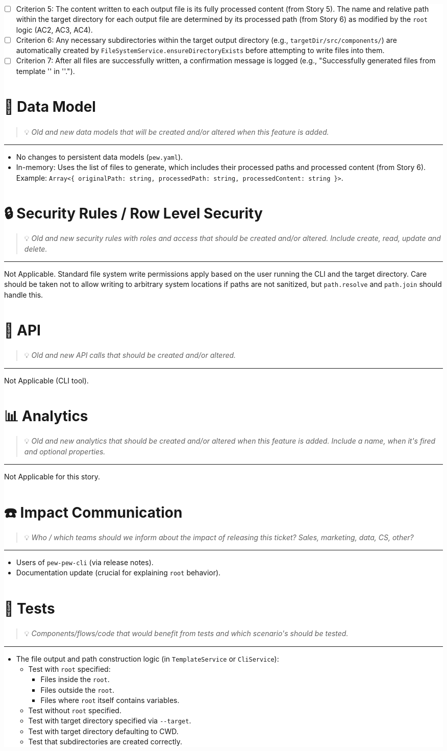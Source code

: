 * [ ] Criterion 5: The content written to each output file is its fully processed content (from Story 5). The name and relative path within the target directory for each output file are determined by its processed path (from Story 6) as modified by the `root` logic (AC2, AC3, AC4).
* [ ] Criterion 6: Any necessary subdirectories within the target output directory (e.g., `targetDir/src/components/`) are automatically created by `FileSystemService.ensureDirectoryExists` before attempting to write files into them.
* [ ] Criterion 7: After all files are successfully written, a confirmation message is logged (e.g., "Successfully generated <N> files from template '<templateName>' in '<targetPath>'.").

# 💾 Data Model
> 💡 *Old and new data models that will be created and/or altered when this feature is added.*
---
*   No changes to persistent data models (`pew.yaml`).
*   In-memory: Uses the list of files to generate, which includes their processed paths and processed content (from Story 6). Example: `Array<{ originalPath: string, processedPath: string, processedContent: string }>`.

# 🔒 Security Rules / Row Level Security
> 💡 *Old and new security rules with roles and access that should be created and/or altered. Include create, read, update and delete.*
---
Not Applicable. Standard file system write permissions apply based on the user running the CLI and the target directory. Care should be taken not to allow writing to arbitrary system locations if paths are not sanitized, but `path.resolve` and `path.join` should handle this.

# 🐒 API
> 💡 *Old and new API calls that should be created and/or altered.*
---
Not Applicable (CLI tool).

# 📊 Analytics
> 💡 *Old and new analytics that should be created and/or altered when this feature is added. Include a name, when it's fired and optional properties.*
---
Not Applicable for this story.

# ☎️ Impact Communication
> 💡 *Who / which teams should we inform about the impact of releasing this ticket? Sales, marketing, data, CS, other?*
---
*   Users of `pew-pew-cli` (via release notes).
*   Documentation update (crucial for explaining `root` behavior).

# 🧪 Tests
> 💡 *Components/flows/code that would benefit from tests and which scenario's should be tested.*
---
*   The file output and path construction logic (in `TemplateService` or `CliService`):
    *   Test with `root` specified:
        *   Files inside the `root`.
        *   Files outside the `root`.
        *   Files where `root` itself contains variables.
    *   Test without `root` specified.
    *   Test with target directory specified via `--target`.
    *   Test with target directory defaulting to CWD.
    *   Test that subdirectories are created correctly.